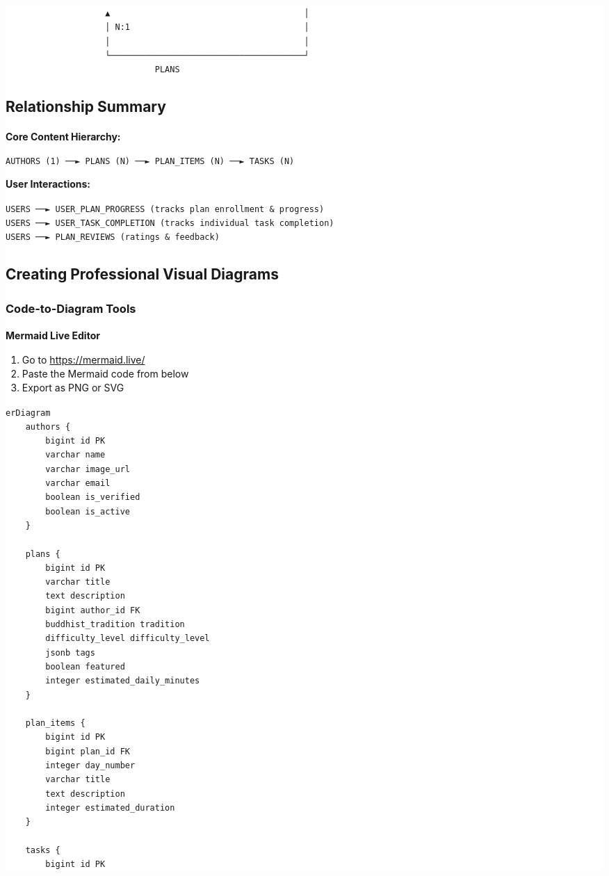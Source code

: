 ```
                    ▲                                       │
                    │ N:1                                   │
                    │                                       │
                    └───────────────────────────────────────┘
                              PLANS
```

## Relationship Summary

**Core Content Hierarchy:**
```
AUTHORS (1) ──► PLANS (N) ──► PLAN_ITEMS (N) ──► TASKS (N)
```

**User Interactions:**
```
USERS ──► USER_PLAN_PROGRESS (tracks plan enrollment & progress)
USERS ──► USER_TASK_COMPLETION (tracks individual task completion)
USERS ──► PLAN_REVIEWS (ratings & feedback)
```

## Creating Professional Visual Diagrams

###  Code-to-Diagram Tools

**Mermaid Live Editor**
1. Go to https://mermaid.live/
2. Paste the Mermaid code from below
3. Export as PNG or SVG

```mermaid
erDiagram
    authors {
        bigint id PK
        varchar name
        varchar image_url
        varchar email
        boolean is_verified
        boolean is_active
    }

    plans {
        bigint id PK
        varchar title
        text description
        bigint author_id FK
        buddhist_tradition tradition
        difficulty_level difficulty_level
        jsonb tags
        boolean featured
        integer estimated_daily_minutes
    }

    plan_items {
        bigint id PK
        bigint plan_id FK
        integer day_number
        varchar title
        text description
        integer estimated_duration
    }

    tasks {
        bigint id PK
```